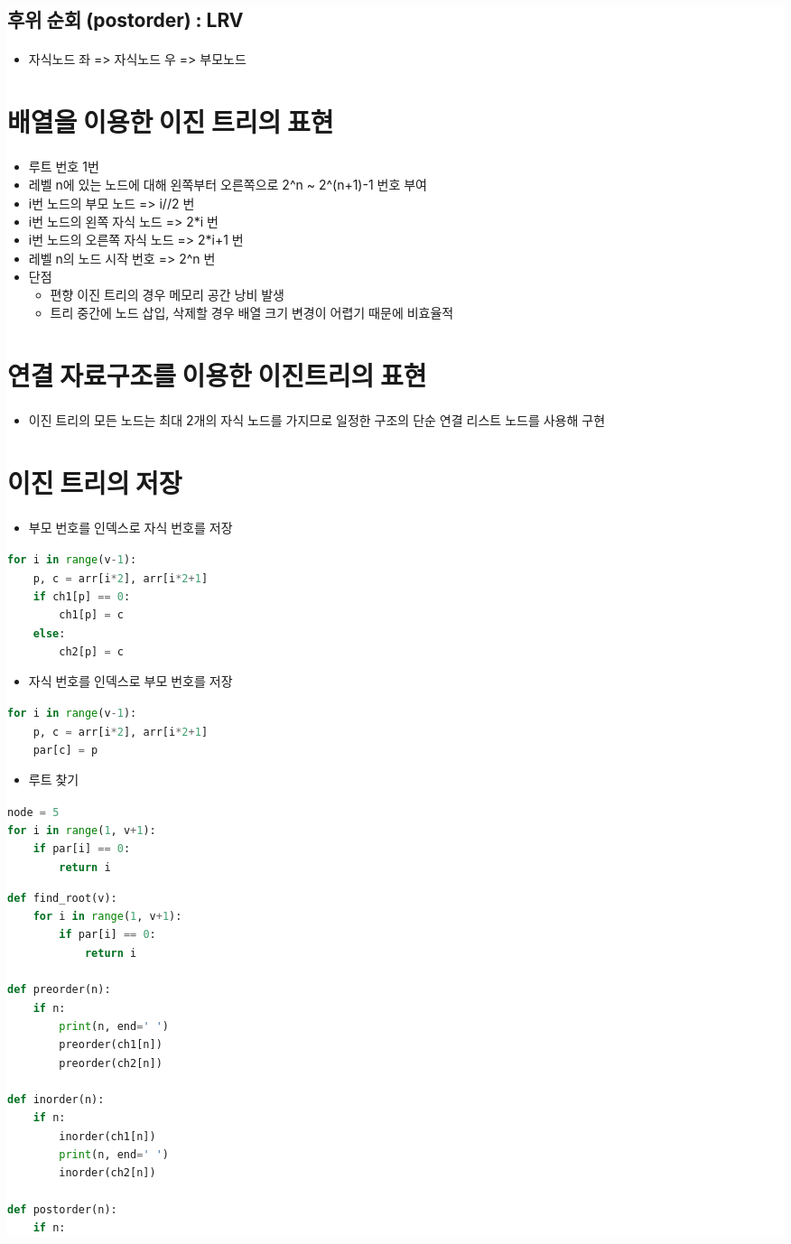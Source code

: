 ## 후위 순회 (postorder) : LRV
* 자식노드 좌 => 자식노드 우 => 부모노드

# 배열을 이용한 이진 트리의 표현
* 루트 번호 1번
* 레벨 n에 있는 노드에 대해 왼쪽부터 오른쪽으로 2^n ~ 2^(n+1)-1 번호 부여
* i번 노드의 부모 노드 => i//2 번
* i번 노드의 왼쪽 자식 노드 => 2*i 번
* i번 노드의 오른쪽 자식 노드 => 2*i+1 번
* 레벨 n의 노드 시작 번호 => 2^n 번
* 단점
  * 편향 이진 트리의 경우 메모리 공간 낭비 발생
  * 트리 중간에 노드 삽입, 삭제할 경우 배열 크기 변경이 어렵기 때문에 비효율적

# 연결 자료구조를 이용한 이진트리의 표현
* 이진 트리의 모든 노드는 최대 2개의 자식 노드를 가지므로 일정한 구조의 단순 연결 리스트 노드를 사용해 구현

# 이진 트리의 저장
* 부모 번호를 인덱스로 자식 번호를 저장
```python
for i in range(v-1):
    p, c = arr[i*2], arr[i*2+1]
    if ch1[p] == 0:
        ch1[p] = c
    else:
        ch2[p] = c
```
* 자식 번호를 인덱스로 부모 번호를 저장
```python
for i in range(v-1):
    p, c = arr[i*2], arr[i*2+1]
    par[c] = p
```
* 루트 찾기
```python
node = 5
for i in range(1, v+1):
    if par[i] == 0:
        return i
```

```python
def find_root(v):
    for i in range(1, v+1):
        if par[i] == 0:
            return i

def preorder(n):
    if n:
        print(n, end=' ')
        preorder(ch1[n])
        preorder(ch2[n])

def inorder(n):
    if n:
        inorder(ch1[n])
        print(n, end=' ')
        inorder(ch2[n])
    
def postorder(n):
    if n:
```